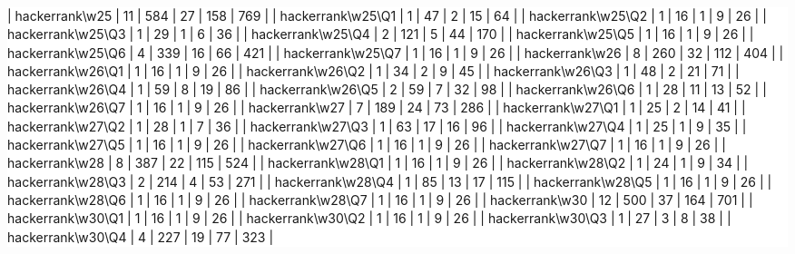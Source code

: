 | hackerrank\w25 | 11 | 584 | 27 | 158 | 769 |
| hackerrank\w25\Q1 | 1 | 47 | 2 | 15 | 64 |
| hackerrank\w25\Q2 | 1 | 16 | 1 | 9 | 26 |
| hackerrank\w25\Q3 | 1 | 29 | 1 | 6 | 36 |
| hackerrank\w25\Q4 | 2 | 121 | 5 | 44 | 170 |
| hackerrank\w25\Q5 | 1 | 16 | 1 | 9 | 26 |
| hackerrank\w25\Q6 | 4 | 339 | 16 | 66 | 421 |
| hackerrank\w25\Q7 | 1 | 16 | 1 | 9 | 26 |
| hackerrank\w26 | 8 | 260 | 32 | 112 | 404 |
| hackerrank\w26\Q1 | 1 | 16 | 1 | 9 | 26 |
| hackerrank\w26\Q2 | 1 | 34 | 2 | 9 | 45 |
| hackerrank\w26\Q3 | 1 | 48 | 2 | 21 | 71 |
| hackerrank\w26\Q4 | 1 | 59 | 8 | 19 | 86 |
| hackerrank\w26\Q5 | 2 | 59 | 7 | 32 | 98 |
| hackerrank\w26\Q6 | 1 | 28 | 11 | 13 | 52 |
| hackerrank\w26\Q7 | 1 | 16 | 1 | 9 | 26 |
| hackerrank\w27 | 7 | 189 | 24 | 73 | 286 |
| hackerrank\w27\Q1 | 1 | 25 | 2 | 14 | 41 |
| hackerrank\w27\Q2 | 1 | 28 | 1 | 7 | 36 |
| hackerrank\w27\Q3 | 1 | 63 | 17 | 16 | 96 |
| hackerrank\w27\Q4 | 1 | 25 | 1 | 9 | 35 |
| hackerrank\w27\Q5 | 1 | 16 | 1 | 9 | 26 |
| hackerrank\w27\Q6 | 1 | 16 | 1 | 9 | 26 |
| hackerrank\w27\Q7 | 1 | 16 | 1 | 9 | 26 |
| hackerrank\w28 | 8 | 387 | 22 | 115 | 524 |
| hackerrank\w28\Q1 | 1 | 16 | 1 | 9 | 26 |
| hackerrank\w28\Q2 | 1 | 24 | 1 | 9 | 34 |
| hackerrank\w28\Q3 | 2 | 214 | 4 | 53 | 271 |
| hackerrank\w28\Q4 | 1 | 85 | 13 | 17 | 115 |
| hackerrank\w28\Q5 | 1 | 16 | 1 | 9 | 26 |
| hackerrank\w28\Q6 | 1 | 16 | 1 | 9 | 26 |
| hackerrank\w28\Q7 | 1 | 16 | 1 | 9 | 26 |
| hackerrank\w30 | 12 | 500 | 37 | 164 | 701 |
| hackerrank\w30\Q1 | 1 | 16 | 1 | 9 | 26 |
| hackerrank\w30\Q2 | 1 | 16 | 1 | 9 | 26 |
| hackerrank\w30\Q3 | 1 | 27 | 3 | 8 | 38 |
| hackerrank\w30\Q4 | 4 | 227 | 19 | 77 | 323 |